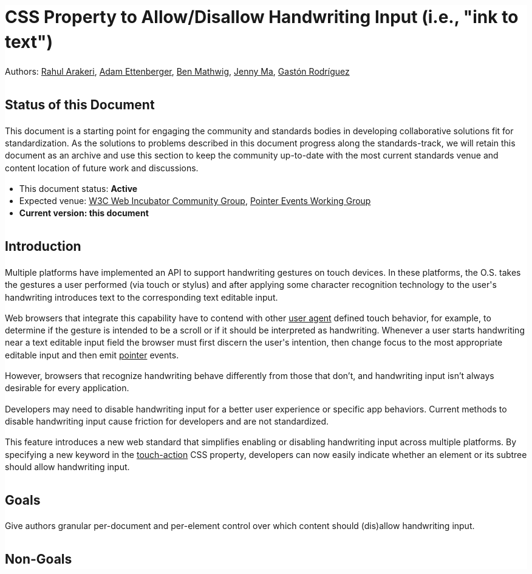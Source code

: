 # CSS Property to Allow/Disallow Handwriting Input (i.e., "ink to text")


Authors: [Rahul Arakeri](https://github.com/rahul8805), [Adam Ettenberger](https://github.com/adettenb), [Ben Mathwig](https://github.com/bmathwig), [Jenny Ma](https://github.com/majenny), [Gastón Rodríguez](https://github.com/gastonr_microsoft)

## Status of this Document
This document is a starting point for engaging the community and standards bodies in developing collaborative solutions fit for standardization. As the solutions to problems described in this document progress along the standards-track, we will retain this document as an archive and use this section to keep the community up-to-date with the most current standards venue and content location of future work and discussions.
* This document status: **Active**
* Expected venue: [W3C Web Incubator Community Group](https://wicg.io/), [Pointer Events Working Group](https://w3c.github.io/pointerevents/)
* **Current version: this document**

## Introduction

Multiple platforms have implemented an API to support handwriting gestures on touch devices. In these platforms, the O.S. takes the gestures a user performed (via touch or stylus) and after applying some character recognition technology to the user's handwriting introduces text to the corresponding text editable input.

Web browsers that integrate this capability have to contend with other [user agent](https://w3c.github.io/pointerevents/#dfn-user-agent) defined touch behavior, for example, to determine if the gesture is intended to be a scroll or if it should be interpreted as handwriting. Whenever a user starts handwriting near a text editable input field the browser must first discern the user's intention, then change focus to the most appropriate editable input and then emit [pointer](https://w3c.github.io/pointerevents/#dfn-pointer) events.

However, browsers that recognize handwriting behave differently from those that don’t, and handwriting input isn’t always desirable for every application.

Developers may need to disable handwriting input for a better user experience or specific app behaviors. Current methods to disable handwriting input cause friction for developers and are not standardized.

This feature introduces a new web standard that simplifies enabling or disabling handwriting input across multiple platforms. By specifying a new keyword in the [touch-action](https://w3c.github.io/pointerevents/#the-touch-action-css-property) CSS property, developers can now easily indicate whether an element or its subtree should allow handwriting input.

## Goals

Give authors granular per-document and per-element control over which content should (dis)allow handwriting input.

## Non-Goals
